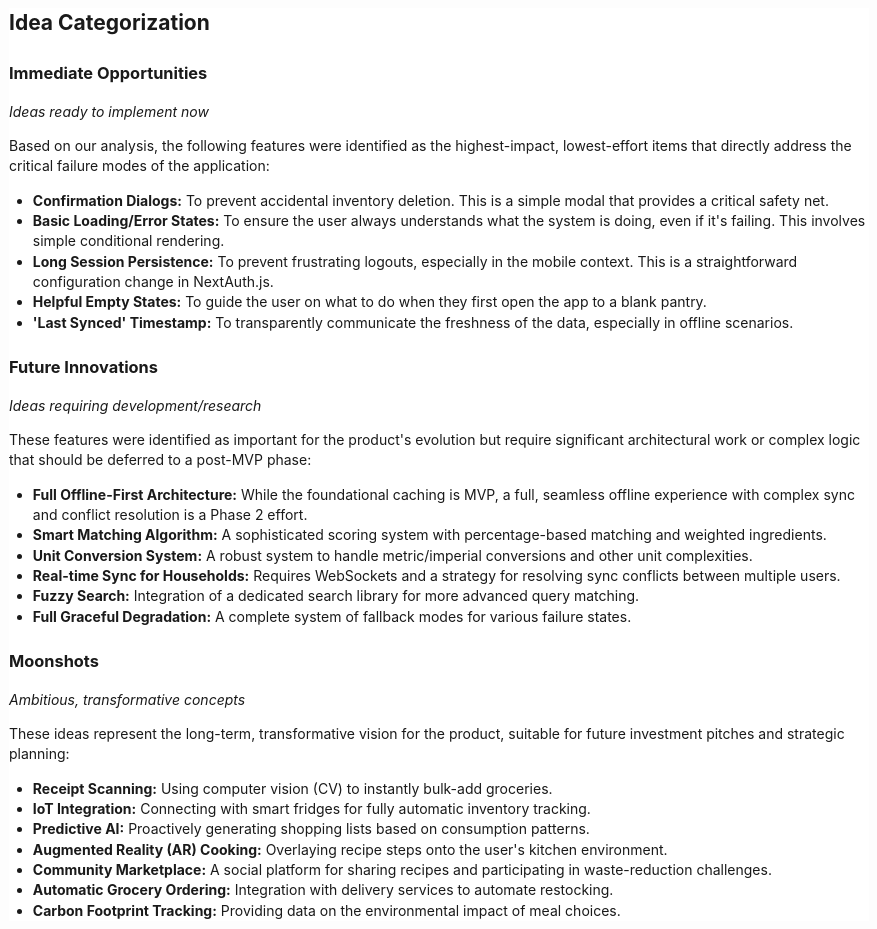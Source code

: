 ## Idea Categorization

### Immediate Opportunities

_Ideas ready to implement now_

Based on our analysis, the following features were identified as the highest-impact, lowest-effort items that directly address the critical failure modes of the application:

*   **Confirmation Dialogs:** To prevent accidental inventory deletion. This is a simple modal that provides a critical safety net.
*   **Basic Loading/Error States:** To ensure the user always understands what the system is doing, even if it's failing. This involves simple conditional rendering.
*   **Long Session Persistence:** To prevent frustrating logouts, especially in the mobile context. This is a straightforward configuration change in NextAuth.js.
*   **Helpful Empty States:** To guide the user on what to do when they first open the app to a blank pantry.
*   **'Last Synced' Timestamp:** To transparently communicate the freshness of the data, especially in offline scenarios.

### Future Innovations

_Ideas requiring development/research_

These features were identified as important for the product's evolution but require significant architectural work or complex logic that should be deferred to a post-MVP phase:

*   **Full Offline-First Architecture:** While the foundational caching is MVP, a full, seamless offline experience with complex sync and conflict resolution is a Phase 2 effort.
*   **Smart Matching Algorithm:** A sophisticated scoring system with percentage-based matching and weighted ingredients.
*   **Unit Conversion System:** A robust system to handle metric/imperial conversions and other unit complexities.
*   **Real-time Sync for Households:** Requires WebSockets and a strategy for resolving sync conflicts between multiple users.
*   **Fuzzy Search:** Integration of a dedicated search library for more advanced query matching.
*   **Full Graceful Degradation:** A complete system of fallback modes for various failure states.

### Moonshots

_Ambitious, transformative concepts_

These ideas represent the long-term, transformative vision for the product, suitable for future investment pitches and strategic planning:

*   **Receipt Scanning:** Using computer vision (CV) to instantly bulk-add groceries.
*   **IoT Integration:** Connecting with smart fridges for fully automatic inventory tracking.
*   **Predictive AI:** Proactively generating shopping lists based on consumption patterns.
*   **Augmented Reality (AR) Cooking:** Overlaying recipe steps onto the user's kitchen environment.
*   **Community Marketplace:** A social platform for sharing recipes and participating in waste-reduction challenges.
*   **Automatic Grocery Ordering:** Integration with delivery services to automate restocking.
*   **Carbon Footprint Tracking:** Providing data on the environmental impact of meal choices.
